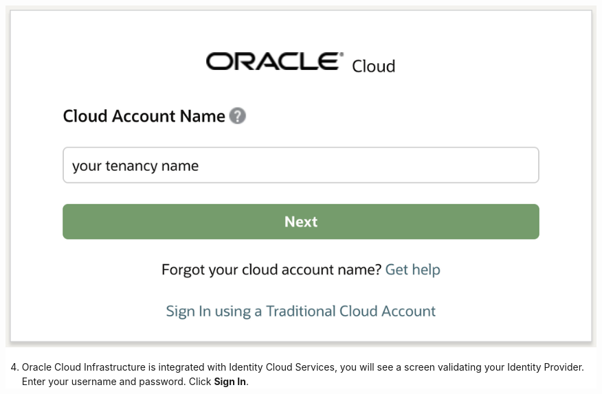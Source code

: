    ![Enter tenancy name]( images/img002.png " ")

4. Oracle Cloud Infrastructure is integrated with Identity Cloud Services, you will see a screen validating your Identity Provider. Enter your username and password. Click **Sign In**.
